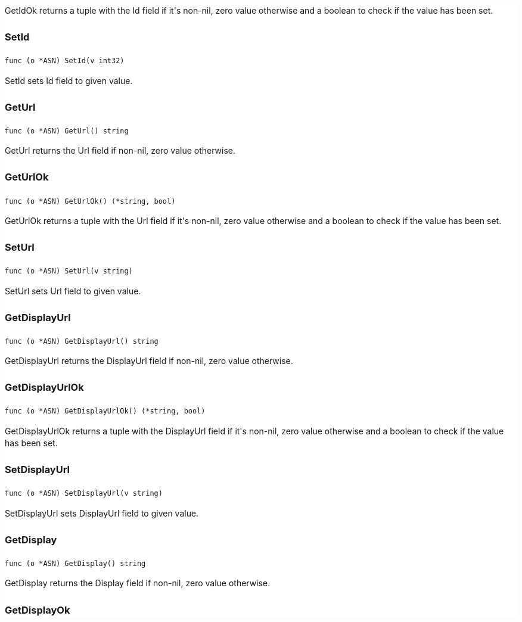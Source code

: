 GetIdOk returns a tuple with the Id field if it's non-nil, zero value otherwise
and a boolean to check if the value has been set.

### SetId

`func (o *ASN) SetId(v int32)`

SetId sets Id field to given value.


### GetUrl

`func (o *ASN) GetUrl() string`

GetUrl returns the Url field if non-nil, zero value otherwise.

### GetUrlOk

`func (o *ASN) GetUrlOk() (*string, bool)`

GetUrlOk returns a tuple with the Url field if it's non-nil, zero value otherwise
and a boolean to check if the value has been set.

### SetUrl

`func (o *ASN) SetUrl(v string)`

SetUrl sets Url field to given value.


### GetDisplayUrl

`func (o *ASN) GetDisplayUrl() string`

GetDisplayUrl returns the DisplayUrl field if non-nil, zero value otherwise.

### GetDisplayUrlOk

`func (o *ASN) GetDisplayUrlOk() (*string, bool)`

GetDisplayUrlOk returns a tuple with the DisplayUrl field if it's non-nil, zero value otherwise
and a boolean to check if the value has been set.

### SetDisplayUrl

`func (o *ASN) SetDisplayUrl(v string)`

SetDisplayUrl sets DisplayUrl field to given value.


### GetDisplay

`func (o *ASN) GetDisplay() string`

GetDisplay returns the Display field if non-nil, zero value otherwise.

### GetDisplayOk

